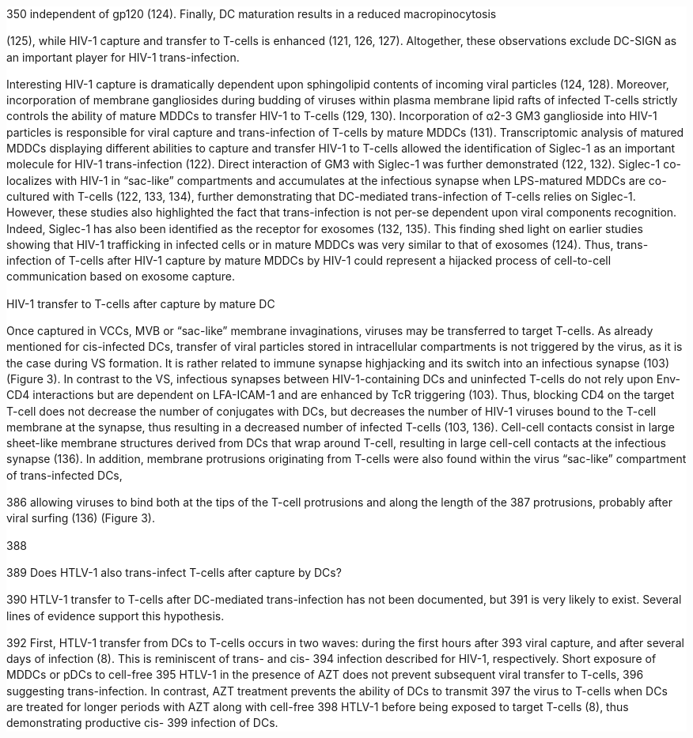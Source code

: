 350 independent of gp120 (124). Finally, DC maturation results in a reduced macropinocytosis

(125), while HIV-1 capture and transfer to T-cells is enhanced (121, 126, 127). Altogether, these observations exclude DC-SIGN as an important player for HIV-1 trans-infection.

Interesting HIV-1 capture is dramatically dependent upon sphingolipid contents of incoming viral particles (124, 128). Moreover, incorporation of membrane gangliosides during budding of viruses within plasma membrane lipid rafts of infected T-cells strictly controls the ability of mature MDDCs to transfer HIV-1 to T-cells (129, 130). Incorporation of α2-3 GM3 ganglioside into HIV-1 particles is responsible for viral capture and trans-infection of T-cells by mature MDDCs (131). Transcriptomic analysis of matured MDDCs displaying different abilities to capture and transfer HIV-1 to T-cells allowed the identification of Siglec-1 as an important molecule for HIV-1 trans-infection (122). Direct interaction of GM3 with Siglec-1 was further demonstrated (122, 132). Siglec-1 co-localizes with HIV-1 in “sac-like” compartments and accumulates at the infectious synapse when LPS-matured MDDCs are co-cultured with T-cells (122, 133, 134), further demonstrating that DC-mediated trans-infection of T-cells relies on Siglec-1. However, these studies also highlighted the fact that trans-infection is not per-se dependent upon viral components recognition. Indeed, Siglec-1 has also been identified as the receptor for exosomes (132, 135). This finding shed light on earlier studies showing that HIV-1 trafficking in infected cells or in mature MDDCs was very similar to that of exosomes (124). Thus, trans-infection of T-cells after HIV-1 capture by mature MDDCs by HIV-1 could represent a hijacked process of cell-to-cell communication based on exosome capture.

HIV-1 transfer to T-cells after capture by mature DC

Once captured in VCCs, MVB or “sac-like” membrane invaginations, viruses may be transferred to target T-cells. As already mentioned for cis-infected DCs, transfer of viral particles stored in intracellular compartments is not triggered by the virus, as it is the case during VS formation. It is rather related to immune synapse highjacking and its switch into an infectious synapse (103) (Figure 3). In contrast to the VS, infectious synapses between HIV-1-containing DCs and uninfected T-cells do not rely upon Env-CD4 interactions but are dependent on LFA-ICAM-1 and are enhanced by TcR triggering (103). Thus, blocking CD4 on the target T-cell does not decrease the number of conjugates with DCs, but decreases the number of HIV-1 viruses bound to the T-cell membrane at the synapse, thus resulting in a decreased number of infected T-cells (103, 136). Cell-cell contacts consist in large sheet-like membrane structures derived from DCs that wrap around T-cell, resulting in large cell-cell contacts at the infectious synapse (136). In addition, membrane protrusions originating from T-cells were also found within the virus “sac-like” compartment of trans-infected DCs,

386 allowing viruses to bind both at the tips of the T-cell protrusions and along the length of the
387 protrusions, probably after viral surfing (136) (Figure 3).

388

389 Does HTLV-1 also trans-infect T-cells after capture by DCs?

390 HTLV-1 transfer to T-cells after DC-mediated trans-infection has not been documented, but
391 is very likely to exist. Several lines of evidence support this hypothesis.

392 First, HTLV-1 transfer from DCs to T-cells occurs in two waves: during the first hours after
393 viral capture, and after several days of infection (8). This is reminiscent of trans- and cis-
394 infection described for HIV-1, respectively. Short exposure of MDDCs or pDCs to cell-free
395 HTLV-1 in the presence of AZT does not prevent subsequent viral transfer to T-cells,
396 suggesting trans-infection. In contrast, AZT treatment prevents the ability of DCs to transmit
397 the virus to T-cells when DCs are treated for longer periods with AZT along with cell-free
398 HTLV-1 before being exposed to target T-cells (8), thus demonstrating productive cis-
399 infection of DCs.
